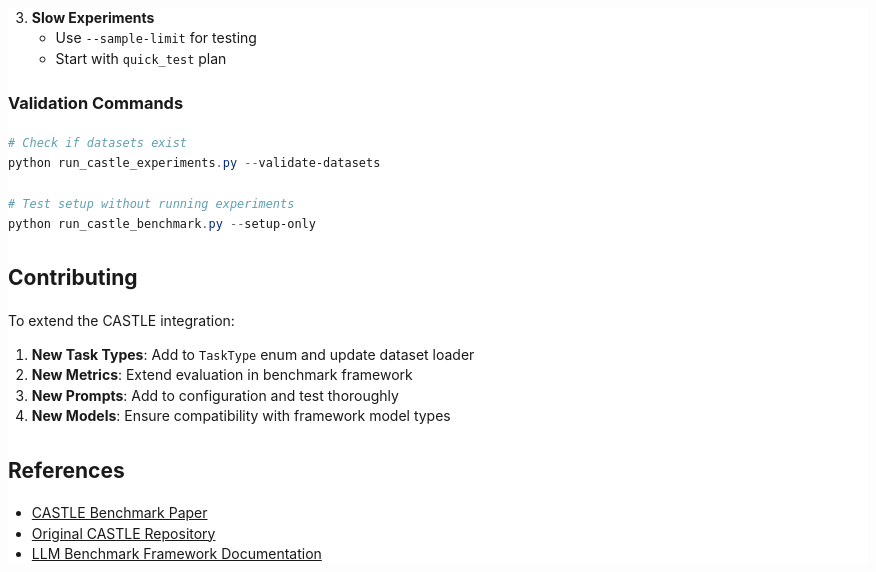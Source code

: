3. **Slow Experiments**
   - Use `--sample-limit` for testing
   - Start with `quick_test` plan

### Validation Commands

```powershell
# Check if datasets exist
python run_castle_experiments.py --validate-datasets

# Test setup without running experiments
python run_castle_benchmark.py --setup-only
```

## Contributing

To extend the CASTLE integration:

1. **New Task Types**: Add to `TaskType` enum and update dataset loader
2. **New Metrics**: Extend evaluation in benchmark framework
3. **New Prompts**: Add to configuration and test thoroughly
4. **New Models**: Ensure compatibility with framework model types

## References

- [CASTLE Benchmark Paper](https://github.com/CASTLE-Benchmark)
- [Original CASTLE Repository](https://github.com/CASTLE-Benchmark/CASTLE-Benchmark)
- [LLM Benchmark Framework Documentation](README.md)